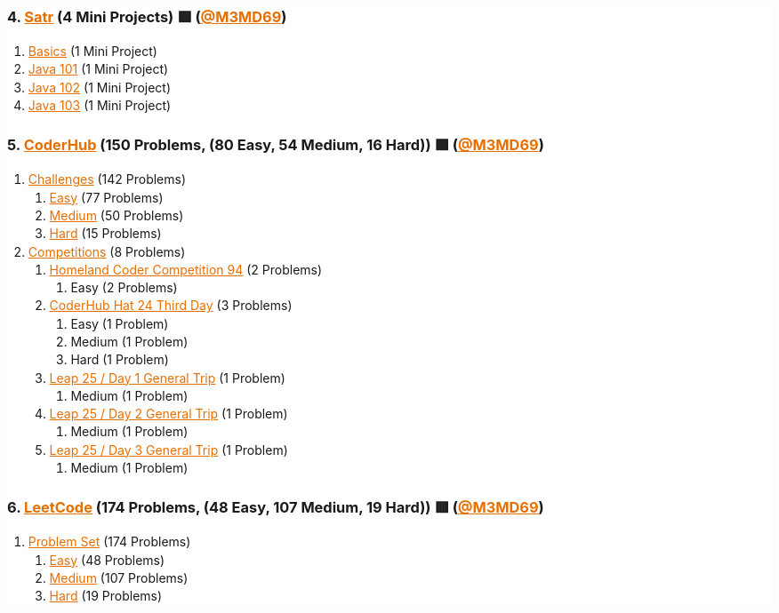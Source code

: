 ### <span>4. <a style="color: #E76F00;" href="https://satr.codes">Satr</a> (4 Mini Projects) 🟩</span> (<a style="color: #E76F00;" href="https://profile.satr.codes/m3md69/public/overview">@M3MD69</a>)

1. <a style="color: #E76F00;" href="https://satr.codes/course/SYJZBDMnFM/view">Basics</a> (1 Mini Project)
2. <a style="color: #E76F00;" href="https://satr.codes/course/DcFViVITbo/view">Java 101</a> (1 Mini Project)
3. <a style="color: #E76F00;" href="https://satr.codes/course/oqTQleaQLV/view">Java 102</a> (1 Mini Project)
4. <a style="color: #E76F00;" href="https://satr.codes/course/aiZMoXpIya/view">Java 103</a> (1 Mini Project)

### <span>5. <a style="color: #E76F00;" href="https://coderhub.sa">CoderHub</a> (150 Problems, (80 Easy, 54 Medium, 16 Hard)) 🟩</span> (<a style="color: #E76F00;" href="https://profile.satr.codes/m3md69/public/overview">@M3MD69</a>)

1. <a style="color: #E76F00;" href="https://coderhub.sa/challenges">Challenges</a> (142 Problems)
    1. <a style="color: #E76F00;" href="https://coderhub.sa/challenges?solvedFilter=ALL&level=EASY">Easy</a> (77 Problems)
    2. <a style="color: #E76F00;" href="https://coderhub.sa/challenges?solvedFilter=ALL&level=MEDIUM">Medium</a> (50 Problems)
    3. <a style="color: #E76F00;" href="https://coderhub.sa/challenges?solvedFilter=ALL&level=HARD">Hard</a> (15 Problems)
2. <a style="color: #E76F00;" href="https://coderhub.sa/activities">Competitions</a> (8 Problems)
    1. <a style="color: #E76F00;" href="https://coderhub.sa/activities/60993369-cd21-40c1-814e-9c20423d853d/view">Homeland Coder Competition 94</a> (2 Problems)
        1. Easy (2 Problems)
    2. <a style="color: #E76F00;" href="https://coderhub.sa/activities/60993369-cd21-40c1-814e-9c20423d853d/view">CoderHub Hat 24 Third Day</a> (3 Problems)
        1. Easy (1 Problem)
        2. Medium (1 Problem)
        3. Hard (1 Problem)
    3. <a style="color: #E76F00;" href="https://coderhub.sa/activities/4c0842ab-2921-4e6b-a8e2-0fd4af54c7b6/view">Leap 25 / Day 1 General Trip</a> (1 Problem)
        1. Medium (1 Problem)
    4. <a style="color: #E76F00;" href="https://coderhub.sa/activities/7a1f503c-e624-4b48-8989-05df055546c7/view">Leap 25 / Day 2 General Trip</a> (1 Problem)
        1. Medium (1 Problem)
    5. <a style="color: #E76F00;" href="https://coderhub.sa/activities/286d456b-d5e9-4c1e-96c0-64e4af596bc9/view">Leap 25 / Day 3 General Trip</a> (1 Problem)
        1. Medium (1 Problem)

### <span>6. <a style="color: #E76F00;" href="https://leetcode.com">LeetCode</a> (174 Problems, (48 Easy, 107 Medium, 19 Hard)) 🟥</span> (<a style="color: #E76F00;" href="https://leetcode.com/u/M3MD69">@M3MD69</a>)

1. <a style="color: #E76F00;" href="https://leetcode.com/problemset">Problem Set</a> (174 Problems)
    1. <a style="color: #E76F00;" href="https://coderhub.sa/challenges?solvedFilter=ALL&level=EASY">Easy</a> (48 Problems)
    2. <a style="color: #E76F00;" href="https://coderhub.sa/challenges?solvedFilter=ALL&level=MEDIUM">Medium</a> (107 Problems)
    3. <a style="color: #E76F00;" href="https://coderhub.sa/challenges?solvedFilter=ALL&level=HARD">Hard</a> (19 Problems)
